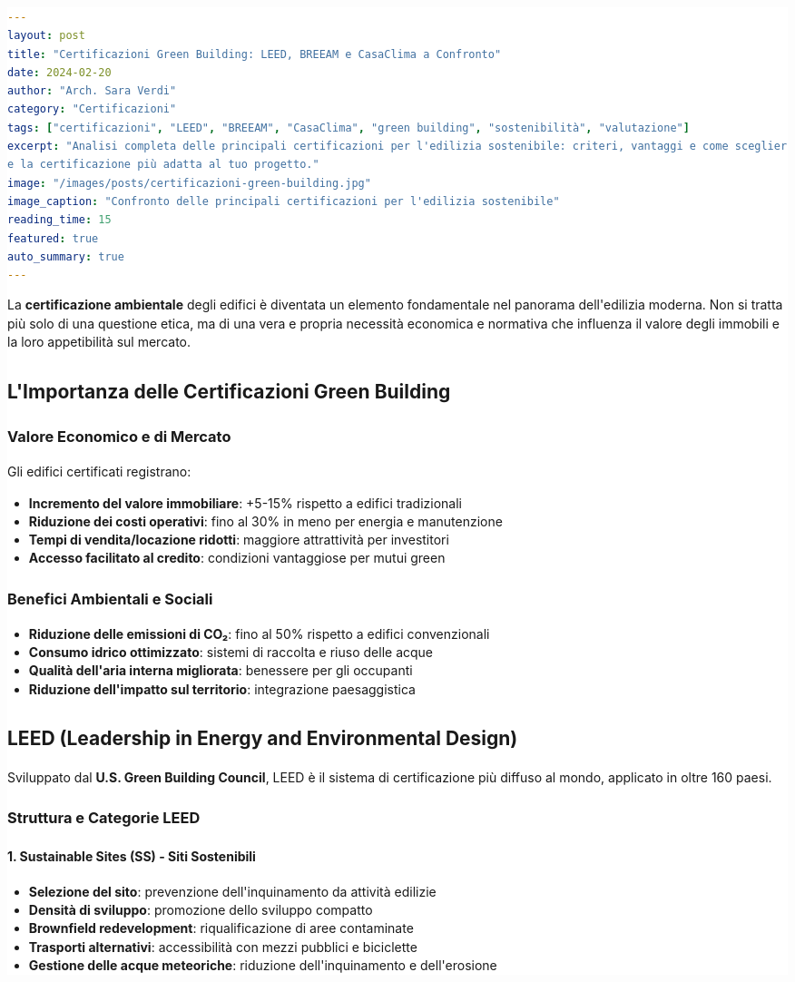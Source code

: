 ```yaml
---
layout: post
title: "Certificazioni Green Building: LEED, BREEAM e CasaClima a Confronto"
date: 2024-02-20
author: "Arch. Sara Verdi"
category: "Certificazioni"
tags: ["certificazioni", "LEED", "BREEAM", "CasaClima", "green building", "sostenibilità", "valutazione"]
excerpt: "Analisi completa delle principali certificazioni per l'edilizia sostenibile: criteri, vantaggi e come scegliere la certificazione più adatta al tuo progetto."
image: "/images/posts/certificazioni-green-building.jpg"
image_caption: "Confronto delle principali certificazioni per l'edilizia sostenibile"
reading_time: 15
featured: true
auto_summary: true
---
```


La **certificazione ambientale** degli edifici è diventata un elemento fondamentale nel panorama dell'edilizia moderna. Non si tratta più solo di una questione etica, ma di una vera e propria necessità economica e normativa che influenza il valore degli immobili e la loro appetibilità sul mercato.

## L'Importanza delle Certificazioni Green Building

### Valore Economico e di Mercato
Gli edifici certificati registrano:
- **Incremento del valore immobiliare**: +5-15% rispetto a edifici tradizionali
- **Riduzione dei costi operativi**: fino al 30% in meno per energia e manutenzione
- **Tempi di vendita/locazione ridotti**: maggiore attrattività per investitori
- **Accesso facilitato al credito**: condizioni vantaggiose per mutui green

### Benefici Ambientali e Sociali
- **Riduzione delle emissioni di CO₂**: fino al 50% rispetto a edifici convenzionali
- **Consumo idrico ottimizzato**: sistemi di raccolta e riuso delle acque
- **Qualità dell'aria interna migliorata**: benessere per gli occupanti
- **Riduzione dell'impatto sul territorio**: integrazione paesaggistica

## LEED (Leadership in Energy and Environmental Design)

Sviluppato dal **U.S. Green Building Council**, LEED è il sistema di certificazione più diffuso al mondo, applicato in oltre 160 paesi.

### Struttura e Categorie LEED

#### 1. Sustainable Sites (SS) - Siti Sostenibili
- **Selezione del sito**: prevenzione dell'inquinamento da attività edilizie
- **Densità di sviluppo**: promozione dello sviluppo compatto
- **Brownfield redevelopment**: riqualificazione di aree contaminate
- **Trasporti alternativi**: accessibilità con mezzi pubblici e biciclette
- **Gestione delle acque meteoriche**: riduzione dell'inquinamento e dell'erosione
